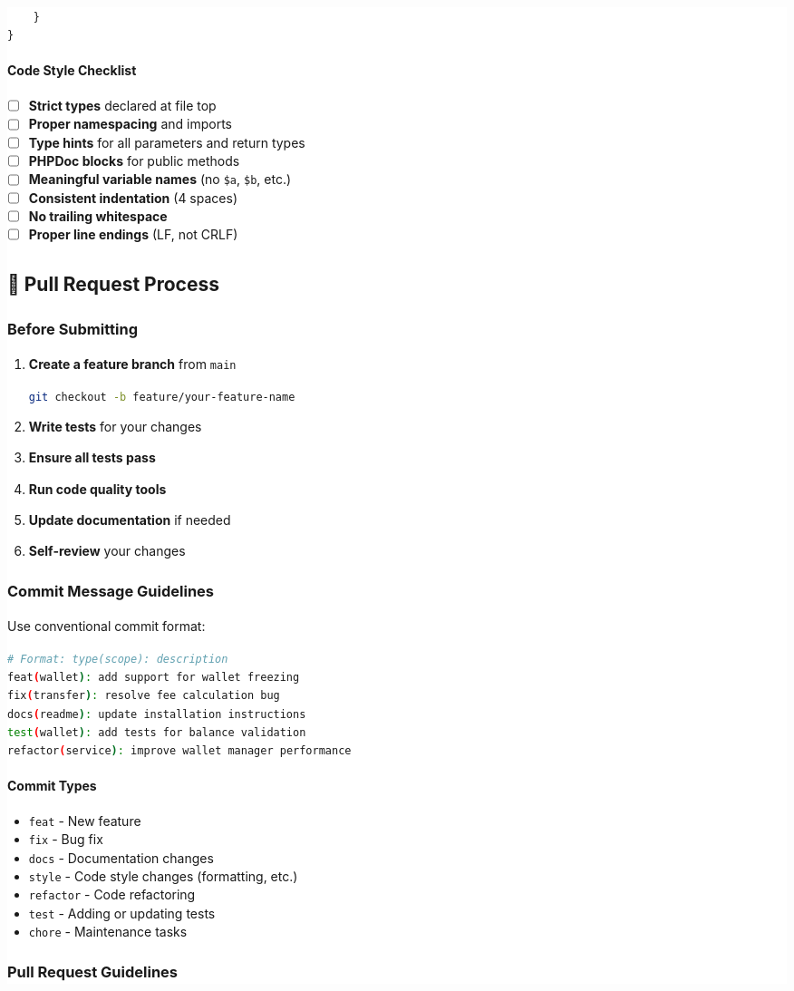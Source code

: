 ```php
    }
}
```

#### Code Style Checklist

- [ ] **Strict types** declared at file top
- [ ] **Proper namespacing** and imports
- [ ] **Type hints** for all parameters and return types
- [ ] **PHPDoc blocks** for public methods
- [ ] **Meaningful variable names** (no `$a`, `$b`, etc.)
- [ ] **Consistent indentation** (4 spaces)
- [ ] **No trailing whitespace**
- [ ] **Proper line endings** (LF, not CRLF)

## 🔄 Pull Request Process

### Before Submitting

1. **Create a feature branch** from `main`
   ```bash
   git checkout -b feature/your-feature-name
   ```

2. **Write tests** for your changes
3. **Ensure all tests pass**
4. **Run code quality tools**
5. **Update documentation** if needed
6. **Self-review** your changes

### Commit Message Guidelines

Use conventional commit format:

```bash
# Format: type(scope): description
feat(wallet): add support for wallet freezing
fix(transfer): resolve fee calculation bug
docs(readme): update installation instructions
test(wallet): add tests for balance validation
refactor(service): improve wallet manager performance
```

#### Commit Types
- `feat` - New feature
- `fix` - Bug fix
- `docs` - Documentation changes
- `style` - Code style changes (formatting, etc.)
- `refactor` - Code refactoring
- `test` - Adding or updating tests
- `chore` - Maintenance tasks

### Pull Request Guidelines
